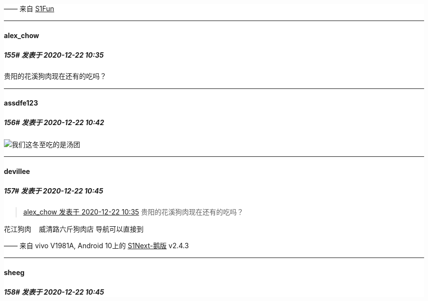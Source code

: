 —— 来自 [S1Fun](https://s1fun.koalcat.com)







*****

####  alex_chow  
##### 155#       发表于 2020-12-22 10:35




贵阳的花溪狗肉现在还有的吃吗？







*****

####  assdfe123  
##### 156#       发表于 2020-12-22 10:42



<img src="https://static.saraba1st.com/image/smiley/face2017/037.png" referrerpolicy="no-referrer">我们这冬至吃的是汤团







*****

####  devillee  
##### 157#       发表于 2020-12-22 10:45



<blockquote><a href="httphttps://bbs.saraba1st.com/2b/forum.php?mod=redirect&amp;goto=findpost&amp;pid=49804907&amp;ptid=1978854" target="_blank">alex_chow 发表于 2020-12-22 10:35</a>
贵阳的花溪狗肉现在还有的吃吗？</blockquote>
花江狗肉   
威清路六斤狗肉店
导航可以直接到

—— 来自 vivo V1981A, Android 10上的 [S1Next-鹅版](https://github.com/ykrank/S1-Next/releases) v2.4.3







*****

####  sheeg  
##### 158#       发表于 2020-12-22 10:45


